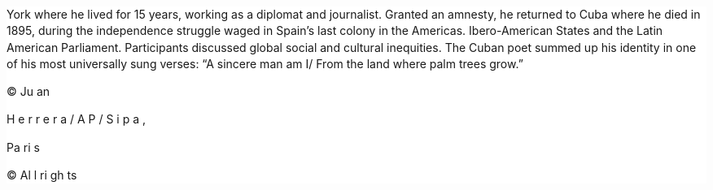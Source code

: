York where he lived 
for 15 years, working 
as a diplomat and 
journalist. Granted an 
amnesty, he returned 
to Cuba where he died 
in 1895, during the 
independence struggle 
waged in Spain’s 
last colony in the 
Americas. 
Ibero-American 
States and the Latin 
American Parliament. 
Participants discussed 
global social and 
cultural inequities. 
The Cuban poet 
summed up his 
identity in one of his 
most universally 
sung verses: “A sincere 
man am I/ From the 
land where palm trees 
grow.” 
   
© 
Ju
an
 
H
e
r
r
e
r
a
/
A
P
/
S
i
p
a
,
 
Pa
ri
s 
  
© 
Al
l 
ri
gh
ts
 